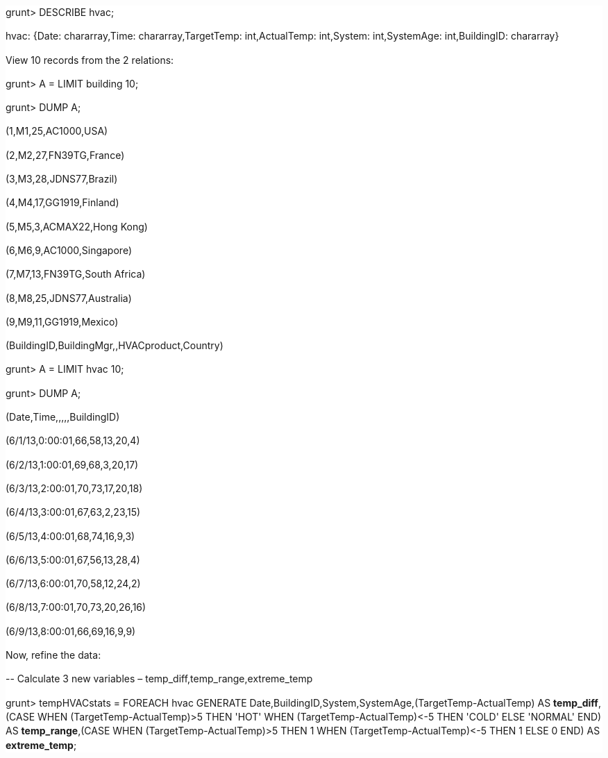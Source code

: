grunt&gt; DESCRIBE hvac;

hvac: {Date: chararray,Time: chararray,TargetTemp: int,ActualTemp:
int,System: int,SystemAge: int,BuildingID: chararray}

View 10 records from the 2 relations:

grunt&gt; A = LIMIT building 10;

grunt&gt; DUMP A;

(1,M1,25,AC1000,USA)

(2,M2,27,FN39TG,France)

(3,M3,28,JDNS77,Brazil)

(4,M4,17,GG1919,Finland)

(5,M5,3,ACMAX22,Hong Kong)

(6,M6,9,AC1000,Singapore)

(7,M7,13,FN39TG,South Africa)

(8,M8,25,JDNS77,Australia)

(9,M9,11,GG1919,Mexico)

(BuildingID,BuildingMgr,,HVACproduct,Country)

grunt&gt; A = LIMIT hvac 10;

grunt&gt; DUMP A;

(Date,Time,,,,,BuildingID)

(6/1/13,0:00:01,66,58,13,20,4)

(6/2/13,1:00:01,69,68,3,20,17)

(6/3/13,2:00:01,70,73,17,20,18)

(6/4/13,3:00:01,67,63,2,23,15)

(6/5/13,4:00:01,68,74,16,9,3)

(6/6/13,5:00:01,67,56,13,28,4)

(6/7/13,6:00:01,70,58,12,24,2)

(6/8/13,7:00:01,70,73,20,26,16)

(6/9/13,8:00:01,66,69,16,9,9)

Now, refine the data:

-- Calculate 3 new variables – temp\_diff,temp\_range,extreme\_temp

grunt&gt; tempHVACstats = FOREACH hvac GENERATE
Date,BuildingID,System,SystemAge,(TargetTemp-ActualTemp) AS
**temp\_diff**,(CASE WHEN (TargetTemp-ActualTemp)&gt;5 THEN 'HOT' WHEN
(TargetTemp-ActualTemp)&lt;-5 THEN 'COLD' ELSE 'NORMAL' END) AS
**temp\_range**,(CASE WHEN (TargetTemp-ActualTemp)&gt;5 THEN 1 WHEN
(TargetTemp-ActualTemp)&lt;-5 THEN 1 ELSE 0 END) AS **extreme\_temp**;
